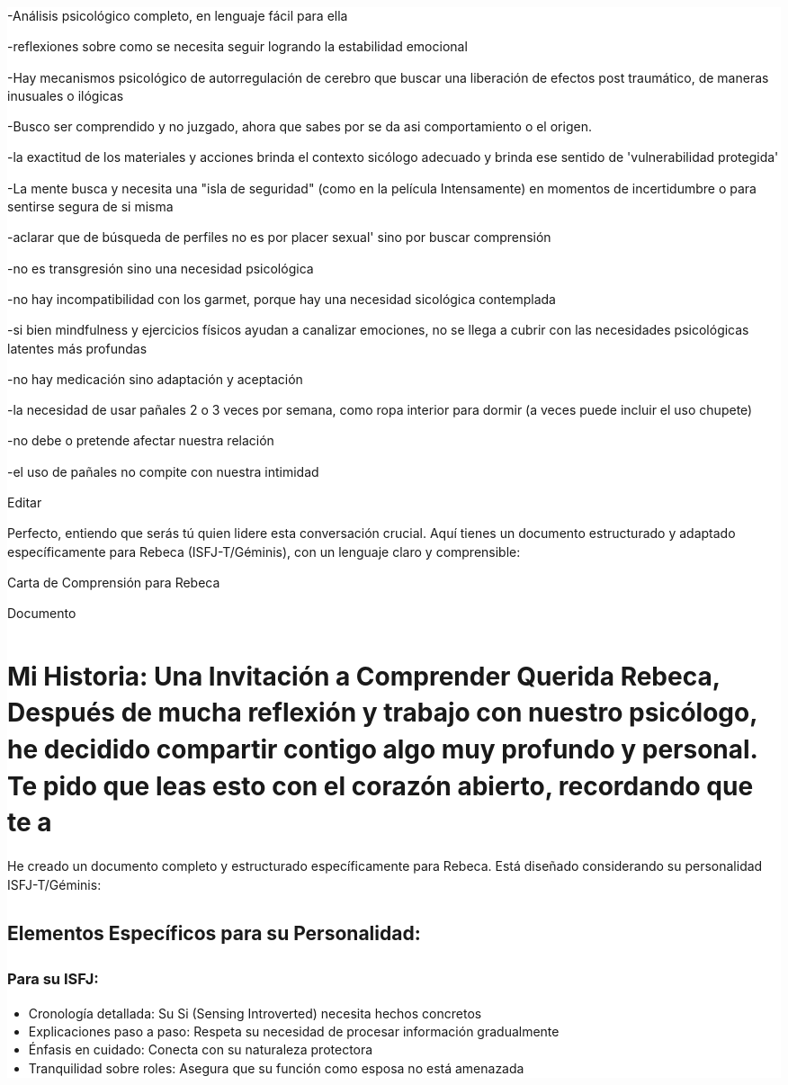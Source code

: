 -Análisis psicológico completo, en lenguaje fácil para ella

-reflexiones sobre como se necesita seguir logrando la estabilidad emocional

-Hay mecanismos psicológico de autorregulación de cerebro que buscar una liberación de efectos post traumático, de maneras inusuales o ilógicas

-Busco ser comprendido y no juzgado, ahora que sabes por se da asi comportamiento o el origen.

-la exactitud de los materiales y acciones brinda el contexto sicólogo adecuado y brinda ese sentido de 'vulnerabilidad protegida'

-La mente busca y necesita una "isla de seguridad" (como en la película Intensamente) en momentos de incertidumbre o para sentirse segura de si misma

-aclarar que de búsqueda de perfiles no es por placer sexual' sino por buscar comprensión

-no es transgresión sino una necesidad psicológica

-no hay incompatibilidad con los garmet, porque hay una necesidad sicológica contemplada

-si bien mindfulness y ejercicios físicos ayudan a canalizar emociones, no se llega a cubrir con las necesidades psicológicas latentes más profundas

-no hay medicación sino adaptación y aceptación

-la necesidad de usar pañales 2 o 3 veces por semana, como ropa interior para dormir (a veces puede incluir el uso chupete)

-no debe o pretende afectar nuestra relación

-el uso de pañales no compite con nuestra intimidad

Editar

Perfecto, entiendo que serás tú quien lidere esta conversación crucial. Aquí tienes un documento estructurado y adaptado específicamente para Rebeca (ISFJ-T/Géminis), con un lenguaje claro y comprensible:

Carta de Comprensión para Rebeca

Documento 

# Mi Historia: Una Invitación a Comprender **Querida Rebeca,** Después de mucha reflexión y trabajo con nuestro psicólogo, he decidido compartir contigo algo muy profundo y personal. Te pido que leas esto con el corazón abierto, recordando que te a

He creado un documento completo y estructurado específicamente para Rebeca. Está diseñado considerando su personalidad ISFJ-T/Géminis:

Elementos Específicos para su Personalidad:
-------------------------------------------

### Para su ISFJ:

-   Cronología detallada: Su Si (Sensing Introverted) necesita hechos concretos
-   Explicaciones paso a paso: Respeta su necesidad de procesar información gradualmente
-   Énfasis en cuidado: Conecta con su naturaleza protectora
-   Tranquilidad sobre roles: Asegura que su función como esposa no está amenazada
